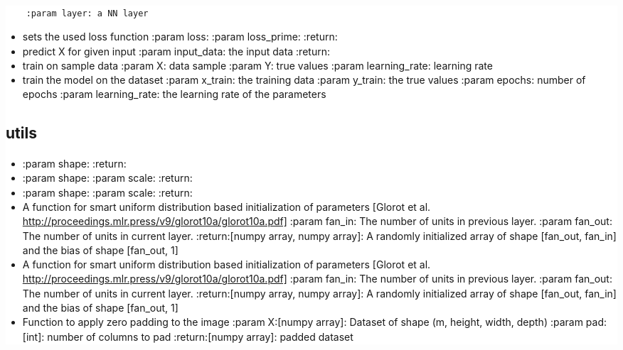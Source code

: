         :param layer: a NN layer
- sets the used loss function
        :param loss:
        :param loss_prime:
        :return:
-  predict X for given input
        :param input_data: the input data
        :return:
- train  on sample data
        :param X: data sample
        :param Y: true values
        :param learning_rate: learning rate
- train the model on the dataset
        :param x_train: the training data
        :param y_train: the true values
        :param epochs: number of epochs
        :param learning_rate: the learning rate of the parameters
## utils
- :param shape:
    :return:
- :param shape:
    :param scale:
    :return:
- :param shape:
    :param scale:
    :return:
- A function for smart uniform distribution based initialization of parameters
    [Glorot et al. http://proceedings.mlr.press/v9/glorot10a/glorot10a.pdf]
    :param fan_in: The number of units in previous layer.
    :param fan_out: The number of units in current layer.
    :return:[numpy array, numpy array]: A randomly initialized array of shape [fan_out, fan_in] and
            the bias of shape [fan_out, 1]
- A function for smart uniform distribution based initialization of parameters
    [Glorot et al. http://proceedings.mlr.press/v9/glorot10a/glorot10a.pdf]
    :param fan_in: The number of units in previous layer.
    :param fan_out: The number of units in current layer.
    :return:[numpy array, numpy array]: A randomly initialized array of shape [fan_out, fan_in] and
            the bias of shape [fan_out, 1]
- Function to apply zero padding to the image
        :param X:[numpy array]: Dataset of shape (m, height, width, depth)
        :param pad:[int]: number of columns to pad
        :return:[numpy array]: padded dataset
